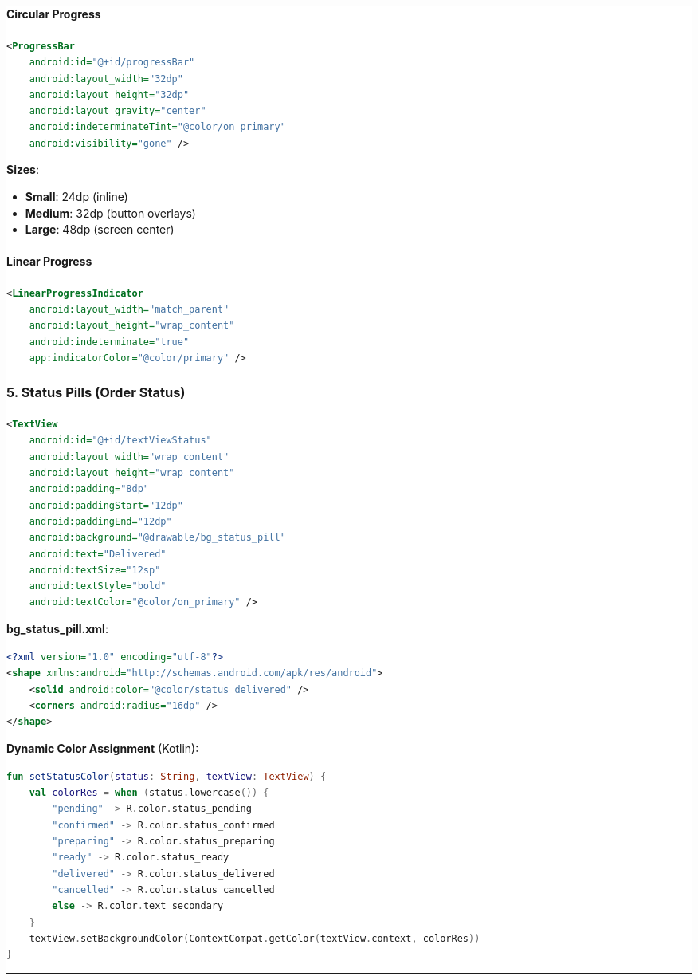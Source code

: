 #### Circular Progress
```xml
<ProgressBar
    android:id="@+id/progressBar"
    android:layout_width="32dp"
    android:layout_height="32dp"
    android:layout_gravity="center"
    android:indeterminateTint="@color/on_primary"
    android:visibility="gone" />
```

**Sizes**:
- **Small**: 24dp (inline)
- **Medium**: 32dp (button overlays)
- **Large**: 48dp (screen center)

#### Linear Progress
```xml
<LinearProgressIndicator
    android:layout_width="match_parent"
    android:layout_height="wrap_content"
    android:indeterminate="true"
    app:indicatorColor="@color/primary" />
```

### 5. Status Pills (Order Status)

```xml
<TextView
    android:id="@+id/textViewStatus"
    android:layout_width="wrap_content"
    android:layout_height="wrap_content"
    android:padding="8dp"
    android:paddingStart="12dp"
    android:paddingEnd="12dp"
    android:background="@drawable/bg_status_pill"
    android:text="Delivered"
    android:textSize="12sp"
    android:textStyle="bold"
    android:textColor="@color/on_primary" />
```

**bg_status_pill.xml**:
```xml
<?xml version="1.0" encoding="utf-8"?>
<shape xmlns:android="http://schemas.android.com/apk/res/android">
    <solid android:color="@color/status_delivered" />
    <corners android:radius="16dp" />
</shape>
```

**Dynamic Color Assignment** (Kotlin):
```kotlin
fun setStatusColor(status: String, textView: TextView) {
    val colorRes = when (status.lowercase()) {
        "pending" -> R.color.status_pending
        "confirmed" -> R.color.status_confirmed
        "preparing" -> R.color.status_preparing
        "ready" -> R.color.status_ready
        "delivered" -> R.color.status_delivered
        "cancelled" -> R.color.status_cancelled
        else -> R.color.text_secondary
    }
    textView.setBackgroundColor(ContextCompat.getColor(textView.context, colorRes))
}
```

---
